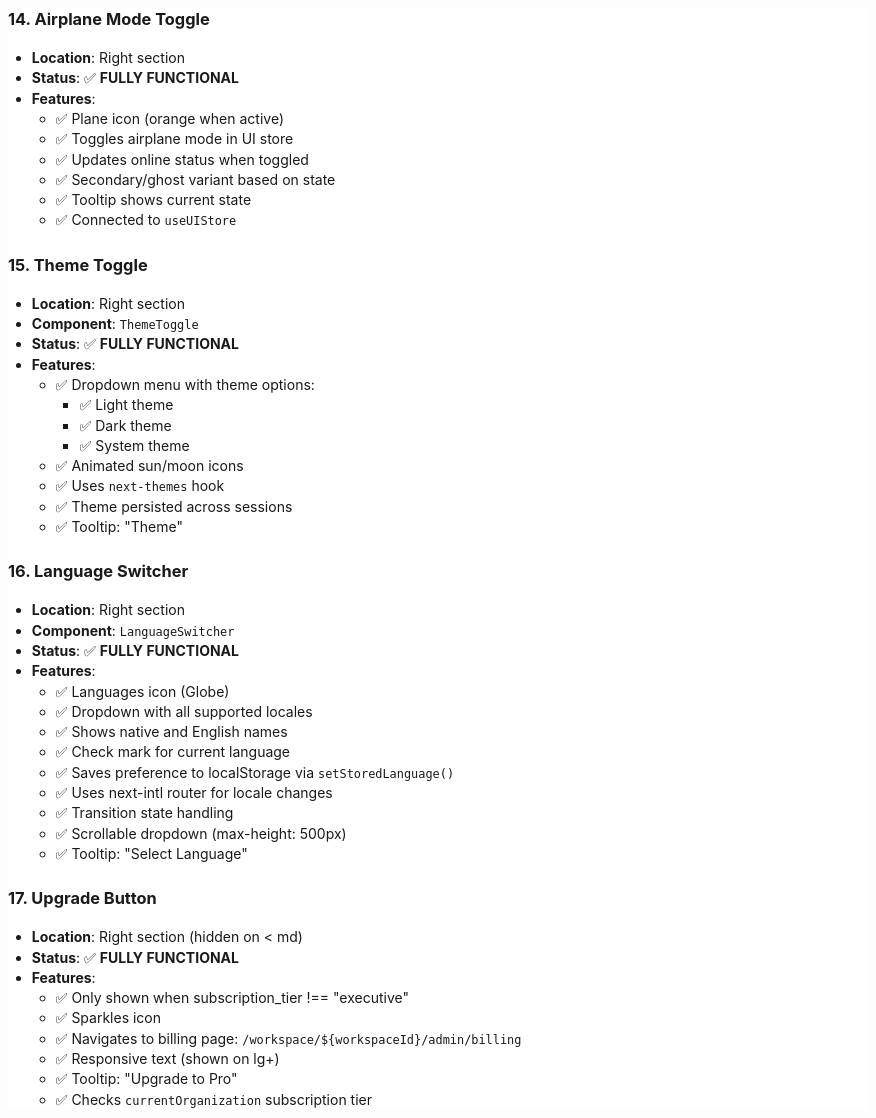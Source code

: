 ### 14. **Airplane Mode Toggle**
- **Location**: Right section
- **Status**: ✅ **FULLY FUNCTIONAL**
- **Features**:
  - ✅ Plane icon (orange when active)
  - ✅ Toggles airplane mode in UI store
  - ✅ Updates online status when toggled
  - ✅ Secondary/ghost variant based on state
  - ✅ Tooltip shows current state
  - ✅ Connected to `useUIStore`

### 15. **Theme Toggle**
- **Location**: Right section
- **Component**: `ThemeToggle`
- **Status**: ✅ **FULLY FUNCTIONAL**
- **Features**:
  - ✅ Dropdown menu with theme options:
    - ✅ Light theme
    - ✅ Dark theme
    - ✅ System theme
  - ✅ Animated sun/moon icons
  - ✅ Uses `next-themes` hook
  - ✅ Theme persisted across sessions
  - ✅ Tooltip: "Theme"

### 16. **Language Switcher**
- **Location**: Right section
- **Component**: `LanguageSwitcher`
- **Status**: ✅ **FULLY FUNCTIONAL**
- **Features**:
  - ✅ Languages icon (Globe)
  - ✅ Dropdown with all supported locales
  - ✅ Shows native and English names
  - ✅ Check mark for current language
  - ✅ Saves preference to localStorage via `setStoredLanguage()`
  - ✅ Uses next-intl router for locale changes
  - ✅ Transition state handling
  - ✅ Scrollable dropdown (max-height: 500px)
  - ✅ Tooltip: "Select Language"

### 17. **Upgrade Button**
- **Location**: Right section (hidden on < md)
- **Status**: ✅ **FULLY FUNCTIONAL**
- **Features**:
  - ✅ Only shown when subscription_tier !== "executive"
  - ✅ Sparkles icon
  - ✅ Navigates to billing page: `/workspace/${workspaceId}/admin/billing`
  - ✅ Responsive text (shown on lg+)
  - ✅ Tooltip: "Upgrade to Pro"
  - ✅ Checks `currentOrganization` subscription tier
